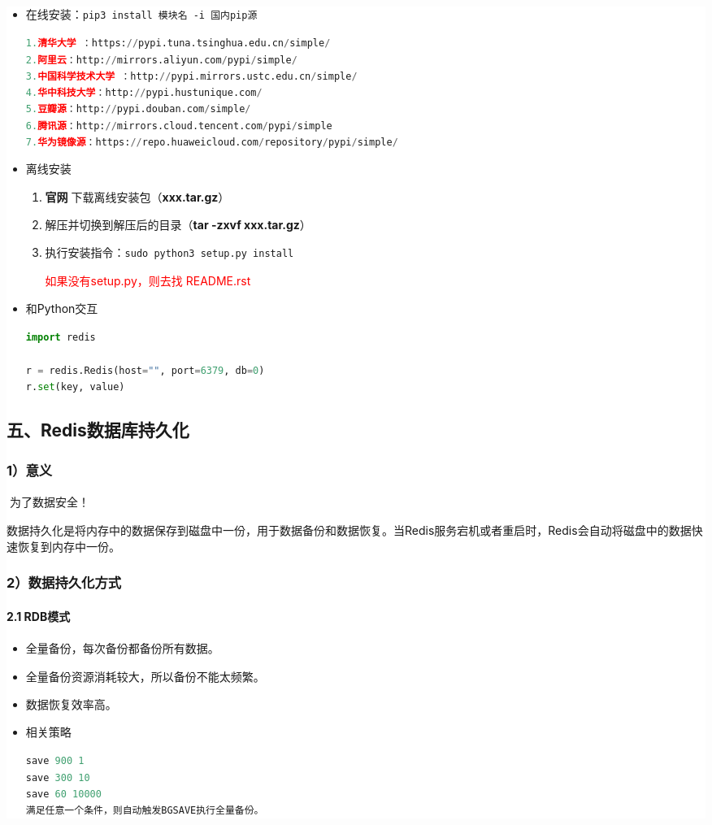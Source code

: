   * 在线安装：`pip3 install 模块名 -i 国内pip源`

    ```python
    1.清华大学 ：https://pypi.tuna.tsinghua.edu.cn/simple/
    2.阿里云：http://mirrors.aliyun.com/pypi/simple/
    3.中国科学技术大学 ：http://pypi.mirrors.ustc.edu.cn/simple/
    4.华中科技大学：http://pypi.hustunique.com/
    5.豆瓣源：http://pypi.douban.com/simple/
    6.腾讯源：http://mirrors.cloud.tencent.com/pypi/simple
    7.华为镜像源：https://repo.huaweicloud.com/repository/pypi/simple/
    ```

  * 离线安装

    1. **官网** 下载离线安装包（**xxx.tar.gz**）

    2. 解压并切换到解压后的目录（**tar  -zxvf  xxx.tar.gz**）

    3. 执行安装指令：`sudo python3 setup.py install`

       <font color=red>如果没有setup.py，则去找 README.rst</font>

* 和Python交互

  ```python
  import redis
  
  r = redis.Redis(host="", port=6379, db=0)
  r.set(key, value)
  ```

## 五、Redis数据库持久化

### 1）意义

​	为了数据安全！

​	数据持久化是将内存中的数据保存到磁盘中一份，用于数据备份和数据恢复。当Redis服务宕机或者重启时，Redis会自动将磁盘中的数据快速恢复到内存中一份。

### 2）数据持久化方式

#### 2.1 RDB模式

* 全量备份，每次备份都备份所有数据。

* 全量备份资源消耗较大，所以备份不能太频繁。

* 数据恢复效率高。

* 相关策略

  ```python
  save 900 1
  save 300 10
  save 60 10000
  满足任意一个条件，则自动触发BGSAVE执行全量备份。
  ```
